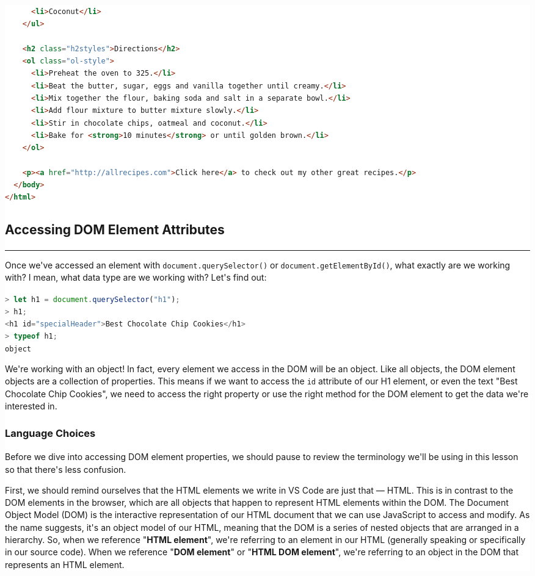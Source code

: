 ```html
      <li>Coconut</li>
    </ul>

    <h2 class="h2styles">Directions</h2>
    <ol class="ol-style">
      <li>Preheat the oven to 325.</li>
      <li>Beat the butter, sugar, eggs and vanilla together until creamy.</li>
      <li>Mix together the flour, baking soda and salt in a separate bowl.</li>
      <li>Add flour mixture to butter mixture slowly.</li>
      <li>Stir in chocolate chips, oatmeal and coconut.</li>
      <li>Bake for <strong>10 minutes</strong> or until golden brown.</li>
    </ol>

    <p><a href="http://allrecipes.com">Click here</a> to check out my other great recipes.</p>
  </body>
</html>
```

## Accessing DOM Element Attributes
---

Once we've accessed an element with `document.querySelector()` or `document.getElementById()`, what exactly are we working with? I mean, what data type are we working with? Let's find out:

```js
> let h1 = document.querySelector("h1");
> h1;
<h1 id="specialHeader">Best Chocolate Chip Cookies</h1>
> typeof h1;
object
```

We're working with an object! In fact, every element we access in the DOM will be an object. Like all objects, the DOM element objects are a collection of properties. This means if we want to access the `id` attribute of our H1 element, or even the text "Best Chocolate Chip Cookies", we need to access the right property or use the right method for the DOM element to get the data we're interested in.

### Language Choices

Before we dive into accessing DOM element properties, we should pause to review the terminology we'll be using in this lesson so that there's less confusion. 

First, we should remind ourselves that the HTML elements we write in VS Code are just that — HTML. This is in contrast to the DOM elements in the browser, which are all objects that happen to represent HTML elements within the DOM. The Document Object Model (DOM) is the interactive representation of our HTML document that we can use JavaScript to access and modify. As the name suggests, it's an object model of our HTML, meaning that the DOM is a series of nested objects that are arranged in a hierarchy. So, when we reference "**HTML element**", we're referring to an element in our HTML (generally speaking or specifically in our source code). When we reference "**DOM element**" or "**HTML DOM element**", we're referring to an object in the DOM that represents an HTML element.
